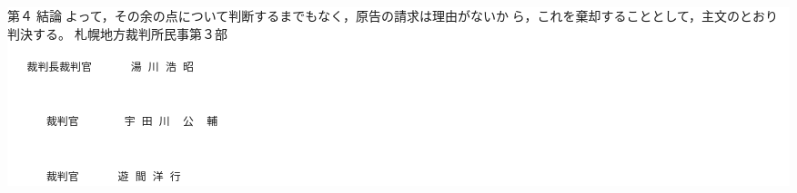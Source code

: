 第４ 結論 
  よって，その余の点について判断するまでもなく，原告の請求は理由がないか
ら，これを棄却することとして，主文のとおり判決する。 
札幌地方裁判所民事第３部 
 
 
       裁判長裁判官      湯 川 浩 昭 
 
 
          裁判官       宇 田 川  公  輔 
 
 
          裁判官      遊 間 洋 行 
 

                    